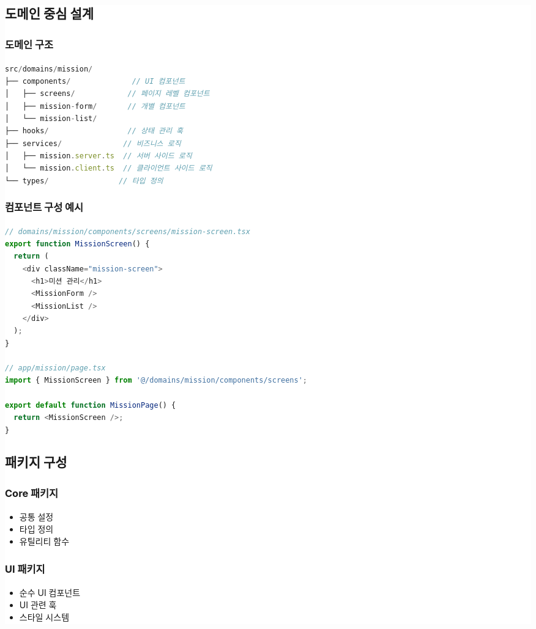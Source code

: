 ## 도메인 중심 설계

### 도메인 구조

```typescript
src/domains/mission/
├── components/              // UI 컴포넌트
│   ├── screens/            // 페이지 레벨 컴포넌트
│   ├── mission-form/       // 개별 컴포넌트
│   └── mission-list/
├── hooks/                  // 상태 관리 훅
├── services/              // 비즈니스 로직
│   ├── mission.server.ts  // 서버 사이드 로직
│   └── mission.client.ts  // 클라이언트 사이드 로직
└── types/                // 타입 정의
```

### 컴포넌트 구성 예시

```typescript
// domains/mission/components/screens/mission-screen.tsx
export function MissionScreen() {
  return (
    <div className="mission-screen">
      <h1>미션 관리</h1>
      <MissionForm />
      <MissionList />
    </div>
  );
}

// app/mission/page.tsx
import { MissionScreen } from '@/domains/mission/components/screens';

export default function MissionPage() {
  return <MissionScreen />;
}
```

## 패키지 구성

### Core 패키지

- 공통 설정
- 타입 정의
- 유틸리티 함수

### UI 패키지

- 순수 UI 컴포넌트
- UI 관련 훅
- 스타일 시스템
